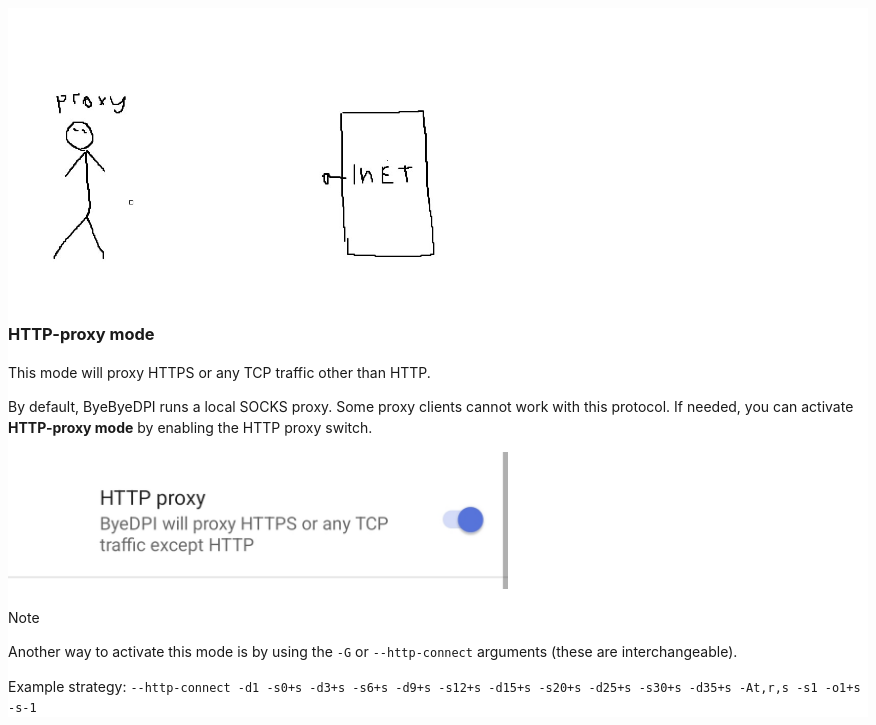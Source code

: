 <img src="images/Pasted image 20250227231212.png" width="500">

### <a id="http-proxy">HTTP-proxy mode</a>

This mode will proxy HTTPS or any TCP traffic other than HTTP.

By default, ByeByeDPI runs a local SOCKS proxy. Some proxy clients cannot work with this protocol. If needed, you can activate **HTTP-proxy mode** by enabling the HTTP proxy switch.

<img src="images/features-31.jpg" width="500">

> [!NOTE]
> Another way to activate this mode is by using the `-G` or `--http-connect` arguments (these are interchangeable).
>
> Example strategy:
> `--http-connect -d1 -s0+s -d3+s -s6+s -d9+s -s12+s -d15+s -s20+s -d25+s -s30+s -d35+s -At,r,s -s1 -o1+s -s-1`


[^1]: Team selection is in development. There may be errors. **Strategies are not generated automatically** - they are always the same. In the current implementation, the selection does not actually select anything - it just checks the performance of a set of strategies that have been added to it by the developer.